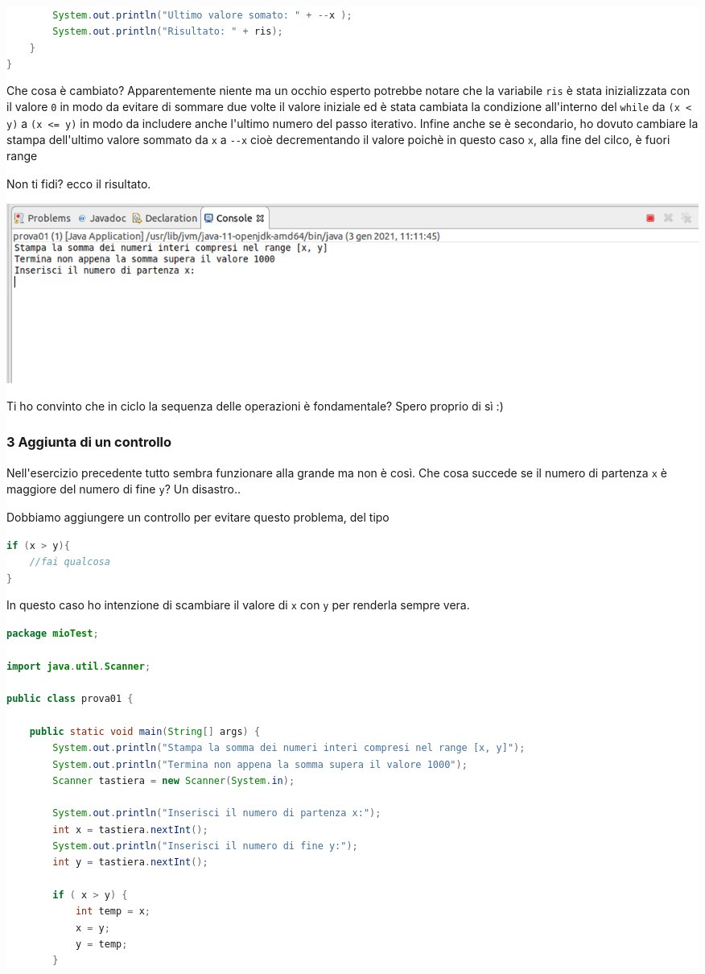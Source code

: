 ```java
		System.out.println("Ultimo valore somato: " + --x );
		System.out.println("Risultato: " + ris);
	}
}
```

Che cosa è cambiato? Apparentemente niente ma un occhio esperto potrebbe notare che la variabile `ris` è stata inizializzata con il valore `0` in modo da evitare di sommare due volte il valore iniziale ed è stata cambiata la condizione all'interno del `while` da `(x < y)` a `(x <= y)` in modo da includere anche l'ultimo numero del passo iterativo. Infine anche se è secondario, ho dovuto cambiare la stampa dell'ultimo valore sommato da `x` a `--x` cioè decrementando il valore poichè in questo caso `x`, alla fine del cilco, è fuori range

Non ti fidi? ecco il risultato.

![](./images/java-while-error-solution.gif)

Ti ho convinto che in ciclo la sequenza delle operazioni è fondamentale? Spero proprio di sì :)

### 3 Aggiunta di un controllo

Nell'esercizio precedente tutto sembra funzionare alla grande ma non è così. Che cosa succede se il numero di partenza `x` è maggiore del numero di fine `y`? Un disastro..

Dobbiamo aggiungere un controllo per evitare questo problema, del tipo

```java
if (x > y){
	//fai qualcosa
}
```

In questo caso ho intenzione di scambiare il valore di `x` con `y` per renderla sempre vera.

```java
package mioTest;

import java.util.Scanner;

public class prova01 {

	public static void main(String[] args) {
		System.out.println("Stampa la somma dei numeri interi compresi nel range [x, y]");
		System.out.println("Termina non appena la somma supera il valore 1000");
		Scanner tastiera = new Scanner(System.in);
		
		System.out.println("Inserisci il numero di partenza x:");
		int x = tastiera.nextInt();
		System.out.println("Inserisci il numero di fine y:");
		int y = tastiera.nextInt();
		
		if ( x > y) {
			int temp = x;
			x = y;
			y = temp;
		}
```